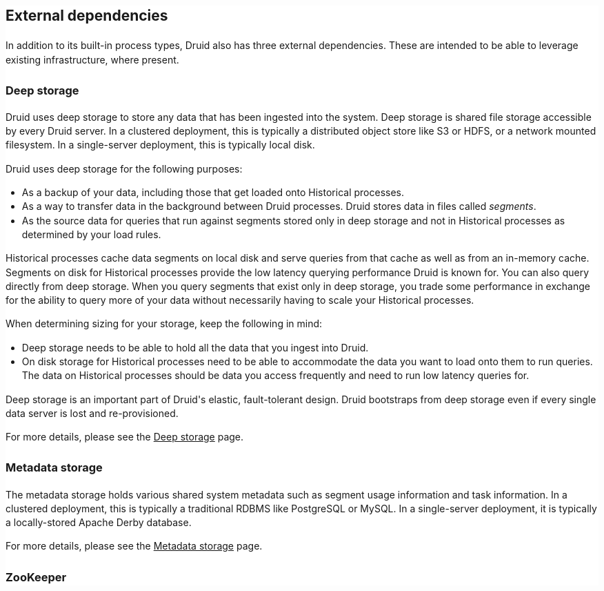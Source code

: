 ## External dependencies

In addition to its built-in process types, Druid also has three external dependencies. These are intended to be able to
leverage existing infrastructure, where present.

### Deep storage

Druid uses deep storage to store any data that has been ingested into the system. Deep storage is shared file
storage accessible by every Druid server. In a clustered deployment, this is typically a distributed object store like S3 or
HDFS, or a network mounted filesystem. In a single-server deployment, this is typically local disk.

Druid uses deep storage for the following purposes:

- As a backup of your data, including those that get loaded onto Historical processes.
- As a way to transfer data in the background between Druid processes. Druid stores data in files called _segments_.
- As the source data for queries that run against segments stored only in deep storage and not in Historical processes as determined by your load rules.

Historical processes cache data segments on local disk and serve queries from that cache as well as from an in-memory cache.
Segments on disk for Historical processes provide the low latency querying performance Druid is known for.
You can also query directly from deep storage. When you query segments that exist only in deep storage, you trade some performance in exchange for the ability to query more of your data without necessarily having to scale your Historical processes.

When determining sizing for your storage, keep the following in mind:

- Deep storage needs to be able to hold all the data that you ingest into Druid.
- On disk storage for Historical processes need to be able to accommodate the data you want to load onto them to run queries. The data on Historical processes should be data you access frequently and need to run low latency queries for. 

Deep storage is an important part of Druid's elastic, fault-tolerant design. Druid bootstraps from deep storage even
if every single data server is lost and re-provisioned.

For more details, please see the [Deep storage](../design/deep-storage.md) page.

### Metadata storage

The metadata storage holds various shared system metadata such as segment usage information and task information. In a
clustered deployment, this is typically a traditional RDBMS like PostgreSQL or MySQL. In a single-server
deployment, it is typically a locally-stored Apache Derby database.

For more details, please see the [Metadata storage](../design/metadata-storage.md) page.

### ZooKeeper
